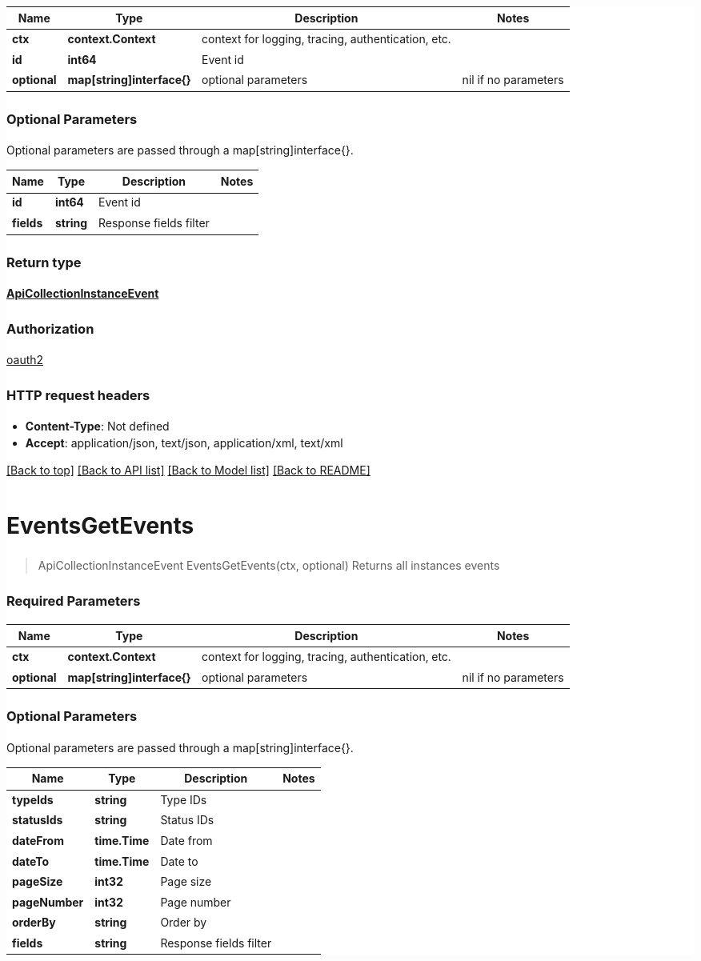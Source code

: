Name | Type | Description  | Notes
------------- | ------------- | ------------- | -------------
 **ctx** | **context.Context** | context for logging, tracing, authentication, etc.
  **id** | **int64**| Event id | 
 **optional** | **map[string]interface{}** | optional parameters | nil if no parameters

### Optional Parameters
Optional parameters are passed through a map[string]interface{}.

Name | Type | Description  | Notes
------------- | ------------- | ------------- | -------------
 **id** | **int64**| Event id | 
 **fields** | **string**| Response fields filter | 

### Return type

[**ApiCollectionInstanceEvent**](ApiCollection[InstanceEvent].md)

### Authorization

[oauth2](../README.md#oauth2)

### HTTP request headers

 - **Content-Type**: Not defined
 - **Accept**: application/json, text/json, application/xml, text/xml

[[Back to top]](#) [[Back to API list]](../README.md#documentation-for-api-endpoints) [[Back to Model list]](../README.md#documentation-for-models) [[Back to README]](../README.md)

# **EventsGetEvents**
> ApiCollectionInstanceEvent EventsGetEvents(ctx, optional)
Returns all instances events

### Required Parameters

Name | Type | Description  | Notes
------------- | ------------- | ------------- | -------------
 **ctx** | **context.Context** | context for logging, tracing, authentication, etc.
 **optional** | **map[string]interface{}** | optional parameters | nil if no parameters

### Optional Parameters
Optional parameters are passed through a map[string]interface{}.

Name | Type | Description  | Notes
------------- | ------------- | ------------- | -------------
 **typeIds** | **string**| Type IDs | 
 **statusIds** | **string**| Status IDs | 
 **dateFrom** | **time.Time**| Date from | 
 **dateTo** | **time.Time**| Date to | 
 **pageSize** | **int32**| Page size | 
 **pageNumber** | **int32**| Page number | 
 **orderBy** | **string**| Order by | 
 **fields** | **string**| Response fields filter | 
